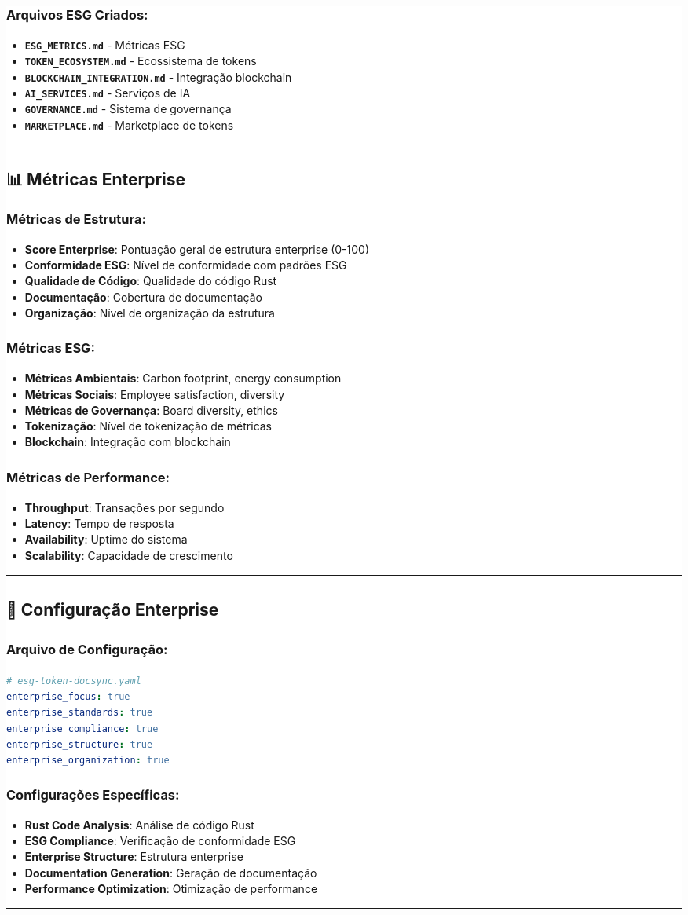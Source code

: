 ### **Arquivos ESG Criados:**
- **`ESG_METRICS.md`** - Métricas ESG
- **`TOKEN_ECOSYSTEM.md`** - Ecossistema de tokens
- **`BLOCKCHAIN_INTEGRATION.md`** - Integração blockchain
- **`AI_SERVICES.md`** - Serviços de IA
- **`GOVERNANCE.md`** - Sistema de governança
- **`MARKETPLACE.md`** - Marketplace de tokens

---

## 📊 **Métricas Enterprise**

### **Métricas de Estrutura:**
- **Score Enterprise**: Pontuação geral de estrutura enterprise (0-100)
- **Conformidade ESG**: Nível de conformidade com padrões ESG
- **Qualidade de Código**: Qualidade do código Rust
- **Documentação**: Cobertura de documentação
- **Organização**: Nível de organização da estrutura

### **Métricas ESG:**
- **Métricas Ambientais**: Carbon footprint, energy consumption
- **Métricas Sociais**: Employee satisfaction, diversity
- **Métricas de Governança**: Board diversity, ethics
- **Tokenização**: Nível de tokenização de métricas
- **Blockchain**: Integração com blockchain

### **Métricas de Performance:**
- **Throughput**: Transações por segundo
- **Latency**: Tempo de resposta
- **Availability**: Uptime do sistema
- **Scalability**: Capacidade de crescimento

---

## 🔧 **Configuração Enterprise**

### **Arquivo de Configuração:**
```yaml
# esg-token-docsync.yaml
enterprise_focus: true
enterprise_standards: true
enterprise_compliance: true
enterprise_structure: true
enterprise_organization: true
```

### **Configurações Específicas:**
- **Rust Code Analysis**: Análise de código Rust
- **ESG Compliance**: Verificação de conformidade ESG
- **Enterprise Structure**: Estrutura enterprise
- **Documentation Generation**: Geração de documentação
- **Performance Optimization**: Otimização de performance

---